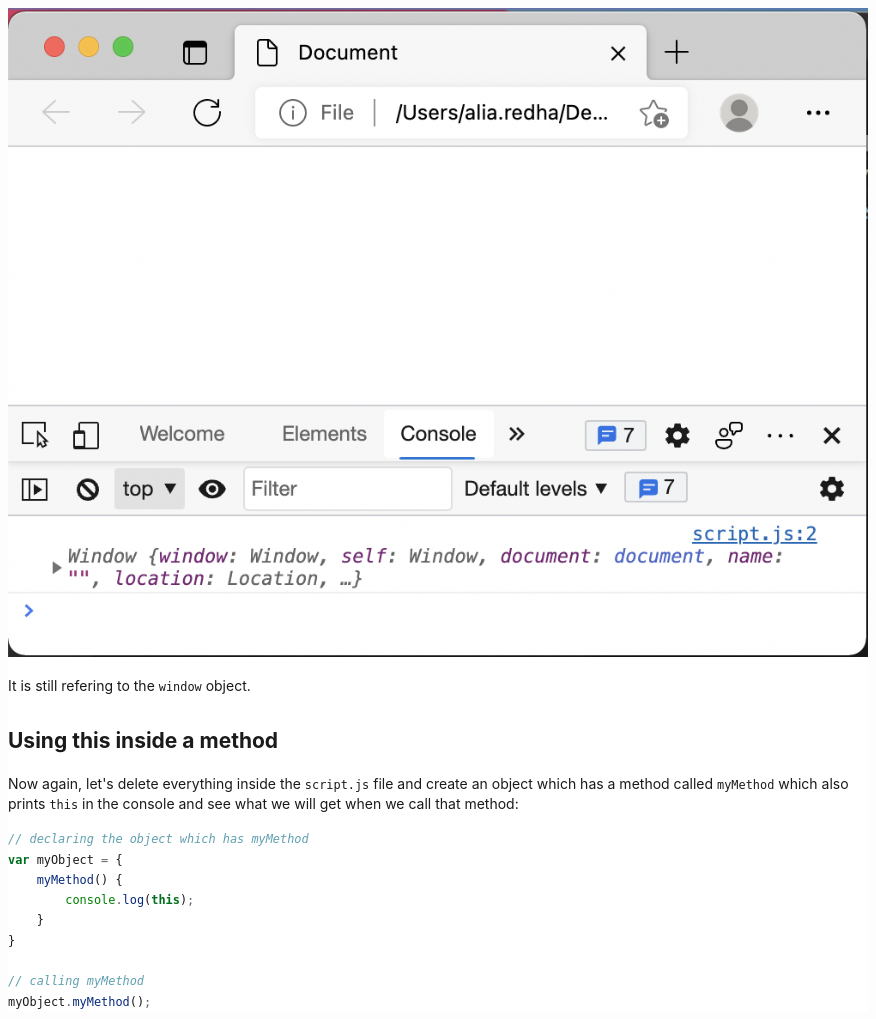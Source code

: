 ![this in myFunction](images/this-in-myFunction.png)

It is still refering to the `window` object.

## Using this inside a method

Now again, let's delete everything inside the `script.js` file and create an object which has a method called `myMethod` which also prints `this` in the console and see what we will get when we call that method:

```js
// declaring the object which has myMethod
var myObject = {
    myMethod() {
        console.log(this);
    }
}

// calling myMethod
myObject.myMethod();
```
